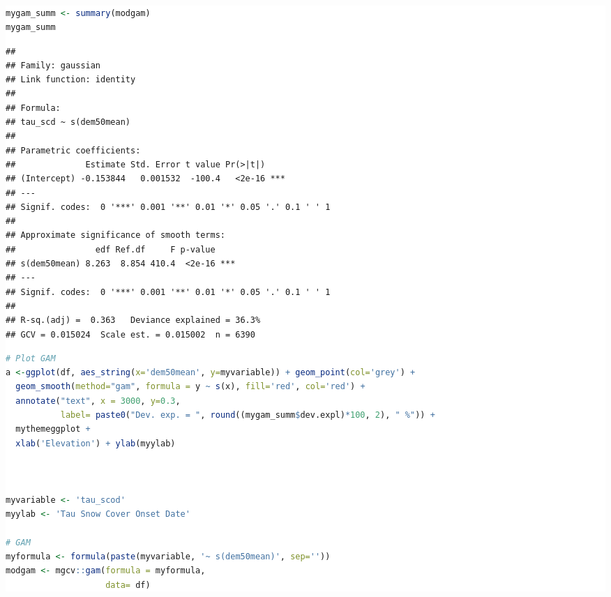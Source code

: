 ``` r
mygam_summ <- summary(modgam)
mygam_summ
```

    ## 
    ## Family: gaussian 
    ## Link function: identity 
    ## 
    ## Formula:
    ## tau_scd ~ s(dem50mean)
    ## 
    ## Parametric coefficients:
    ##              Estimate Std. Error t value Pr(>|t|)    
    ## (Intercept) -0.153844   0.001532  -100.4   <2e-16 ***
    ## ---
    ## Signif. codes:  0 '***' 0.001 '**' 0.01 '*' 0.05 '.' 0.1 ' ' 1
    ## 
    ## Approximate significance of smooth terms:
    ##                edf Ref.df     F p-value    
    ## s(dem50mean) 8.263  8.854 410.4  <2e-16 ***
    ## ---
    ## Signif. codes:  0 '***' 0.001 '**' 0.01 '*' 0.05 '.' 0.1 ' ' 1
    ## 
    ## R-sq.(adj) =  0.363   Deviance explained = 36.3%
    ## GCV = 0.015024  Scale est. = 0.015002  n = 6390

``` r
# Plot GAM
a <-ggplot(df, aes_string(x='dem50mean', y=myvariable)) + geom_point(col='grey') + 
  geom_smooth(method="gam", formula = y ~ s(x), fill='red', col='red') + 
  annotate("text", x = 3000, y=0.3, 
           label= paste0("Dev. exp. = ", round((mygam_summ$dev.expl)*100, 2), " %")) + 
  mythemeggplot + 
  xlab('Elevation') + ylab(myylab)
  


myvariable <- 'tau_scod'
myylab <- 'Tau Snow Cover Onset Date'

# GAM 
myformula <- formula(paste(myvariable, '~ s(dem50mean)', sep=''))
modgam <- mgcv::gam(formula = myformula, 
                    data= df)
```